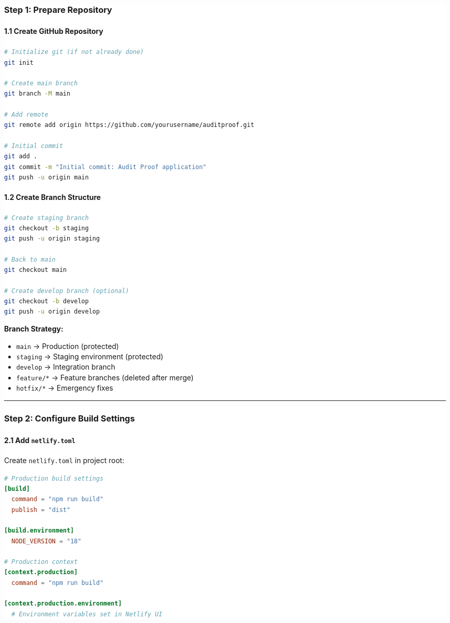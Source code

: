 ### Step 1: Prepare Repository

#### 1.1 Create GitHub Repository

```bash
# Initialize git (if not already done)
git init

# Create main branch
git branch -M main

# Add remote
git remote add origin https://github.com/yourusername/auditproof.git

# Initial commit
git add .
git commit -m "Initial commit: Audit Proof application"
git push -u origin main
```

#### 1.2 Create Branch Structure

```bash
# Create staging branch
git checkout -b staging
git push -u origin staging

# Back to main
git checkout main

# Create develop branch (optional)
git checkout -b develop
git push -u origin develop
```

**Branch Strategy:**
- `main` → Production (protected)
- `staging` → Staging environment (protected)
- `develop` → Integration branch
- `feature/*` → Feature branches (deleted after merge)
- `hotfix/*` → Emergency fixes

---

### Step 2: Configure Build Settings

#### 2.1 Add `netlify.toml`

Create `netlify.toml` in project root:

```toml
# Production build settings
[build]
  command = "npm run build"
  publish = "dist"

[build.environment]
  NODE_VERSION = "18"

# Production context
[context.production]
  command = "npm run build"

[context.production.environment]
  # Environment variables set in Netlify UI

```